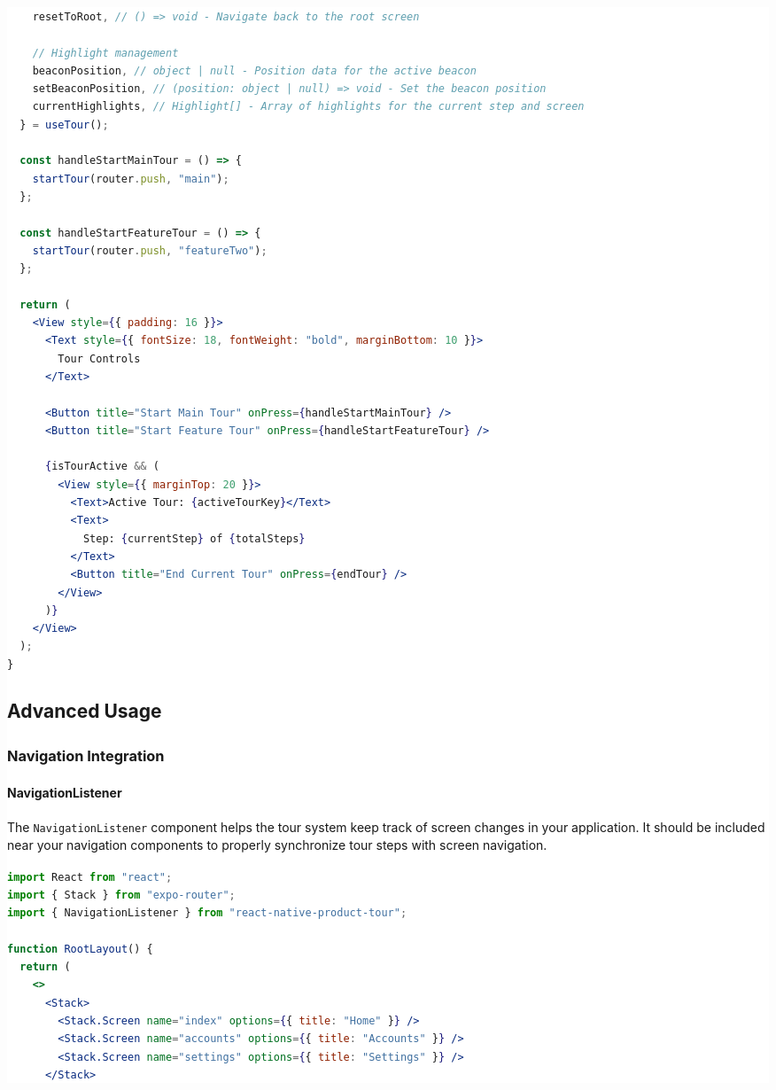 ```jsx
    resetToRoot, // () => void - Navigate back to the root screen

    // Highlight management
    beaconPosition, // object | null - Position data for the active beacon
    setBeaconPosition, // (position: object | null) => void - Set the beacon position
    currentHighlights, // Highlight[] - Array of highlights for the current step and screen
  } = useTour();

  const handleStartMainTour = () => {
    startTour(router.push, "main");
  };

  const handleStartFeatureTour = () => {
    startTour(router.push, "featureTwo");
  };

  return (
    <View style={{ padding: 16 }}>
      <Text style={{ fontSize: 18, fontWeight: "bold", marginBottom: 10 }}>
        Tour Controls
      </Text>

      <Button title="Start Main Tour" onPress={handleStartMainTour} />
      <Button title="Start Feature Tour" onPress={handleStartFeatureTour} />

      {isTourActive && (
        <View style={{ marginTop: 20 }}>
          <Text>Active Tour: {activeTourKey}</Text>
          <Text>
            Step: {currentStep} of {totalSteps}
          </Text>
          <Button title="End Current Tour" onPress={endTour} />
        </View>
      )}
    </View>
  );
}
```

## Advanced Usage

### Navigation Integration

#### NavigationListener

The `NavigationListener` component helps the tour system keep track of screen changes in your application. It should be included near your navigation components to properly synchronize tour steps with screen navigation.

```jsx
import React from "react";
import { Stack } from "expo-router";
import { NavigationListener } from "react-native-product-tour";

function RootLayout() {
  return (
    <>
      <Stack>
        <Stack.Screen name="index" options={{ title: "Home" }} />
        <Stack.Screen name="accounts" options={{ title: "Accounts" }} />
        <Stack.Screen name="settings" options={{ title: "Settings" }} />
      </Stack>

```